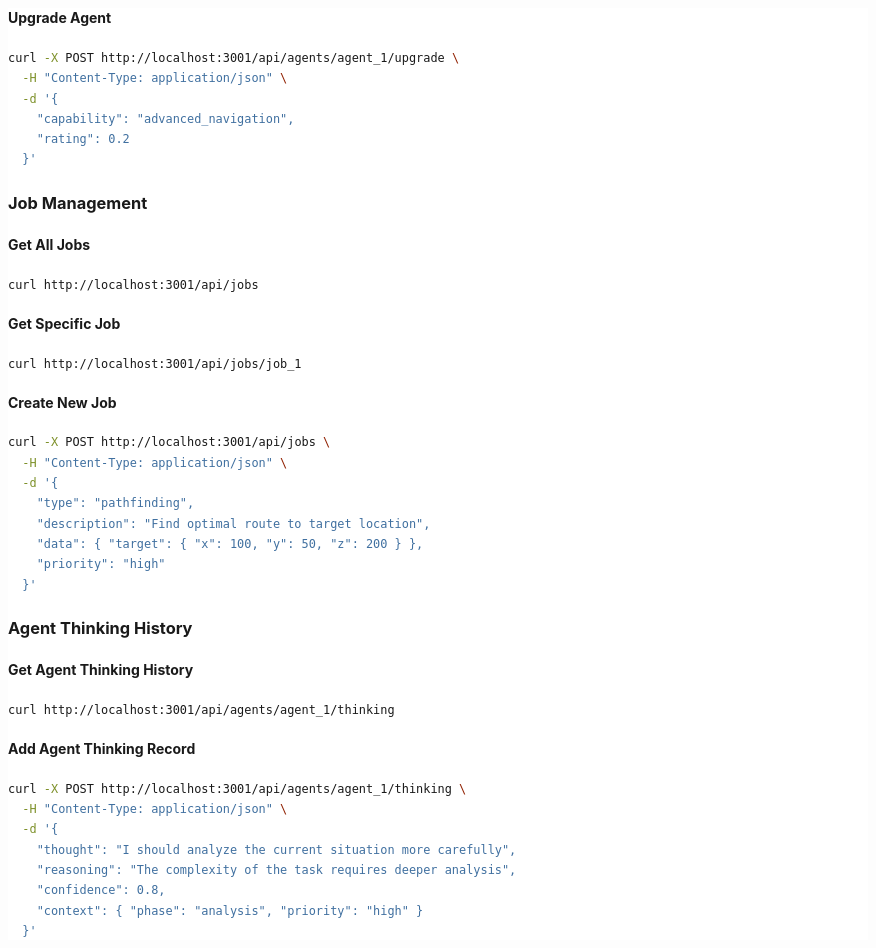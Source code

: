 #### Upgrade Agent
```bash
curl -X POST http://localhost:3001/api/agents/agent_1/upgrade \
  -H "Content-Type: application/json" \
  -d '{
    "capability": "advanced_navigation",
    "rating": 0.2
  }'
```

### Job Management

#### Get All Jobs
```bash
curl http://localhost:3001/api/jobs
```

#### Get Specific Job
```bash
curl http://localhost:3001/api/jobs/job_1
```

#### Create New Job
```bash
curl -X POST http://localhost:3001/api/jobs \
  -H "Content-Type: application/json" \
  -d '{
    "type": "pathfinding",
    "description": "Find optimal route to target location",
    "data": { "target": { "x": 100, "y": 50, "z": 200 } },
    "priority": "high"
  }'
```

### Agent Thinking History

#### Get Agent Thinking History
```bash
curl http://localhost:3001/api/agents/agent_1/thinking
```

#### Add Agent Thinking Record
```bash
curl -X POST http://localhost:3001/api/agents/agent_1/thinking \
  -H "Content-Type: application/json" \
  -d '{
    "thought": "I should analyze the current situation more carefully",
    "reasoning": "The complexity of the task requires deeper analysis",
    "confidence": 0.8,
    "context": { "phase": "analysis", "priority": "high" }
  }'
```
